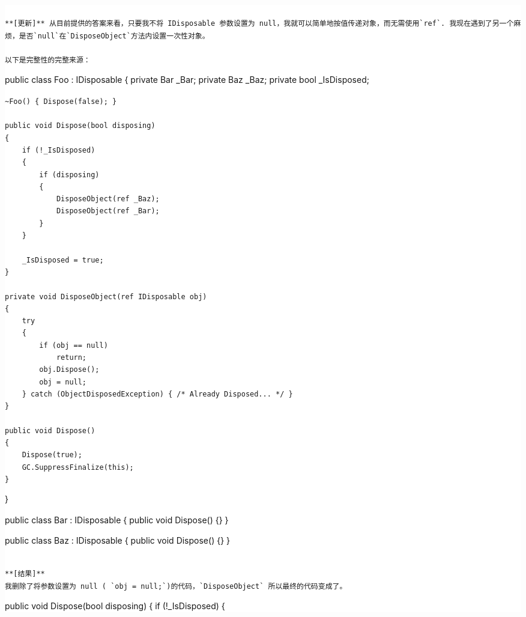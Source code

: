 ```

**[更新]** 从目前提供的答案来看，只要我不将 IDisposable 参数设置为 null，我就可以简单地按值传递对象，而无需使用`ref`. 我现在遇到了另一个麻烦，是否`null`在`DisposeObject`方法内设置一次性对象。

以下是完整性的完整来源：

```
public class Foo : IDisposable
{
    private Bar _Bar;
    private Baz _Baz;
    private bool _IsDisposed;

    ~Foo() { Dispose(false); }

    public void Dispose(bool disposing)
    {
        if (!_IsDisposed)
        {
            if (disposing)
            {
                DisposeObject(ref _Baz);
                DisposeObject(ref _Bar);
            }
        }

        _IsDisposed = true;
    }

    private void DisposeObject(ref IDisposable obj)
    {
        try
        {
            if (obj == null) 
                return;
            obj.Dispose();
            obj = null;
        } catch (ObjectDisposedException) { /* Already Disposed... */ }
    }

    public void Dispose()
    {
        Dispose(true);
        GC.SuppressFinalize(this);
    }
}

public class Bar : IDisposable
{
    public void Dispose() {}
}

public class Baz : IDisposable
{
    public void Dispose() {}
} 
```

**[结果]**
我删除了将参数设置为 null ( `obj = null;`)的代码，`DisposeObject` 所以最终的代码变成了。

```
 public void Dispose(bool disposing)
    {
        if (!_IsDisposed)
        {
